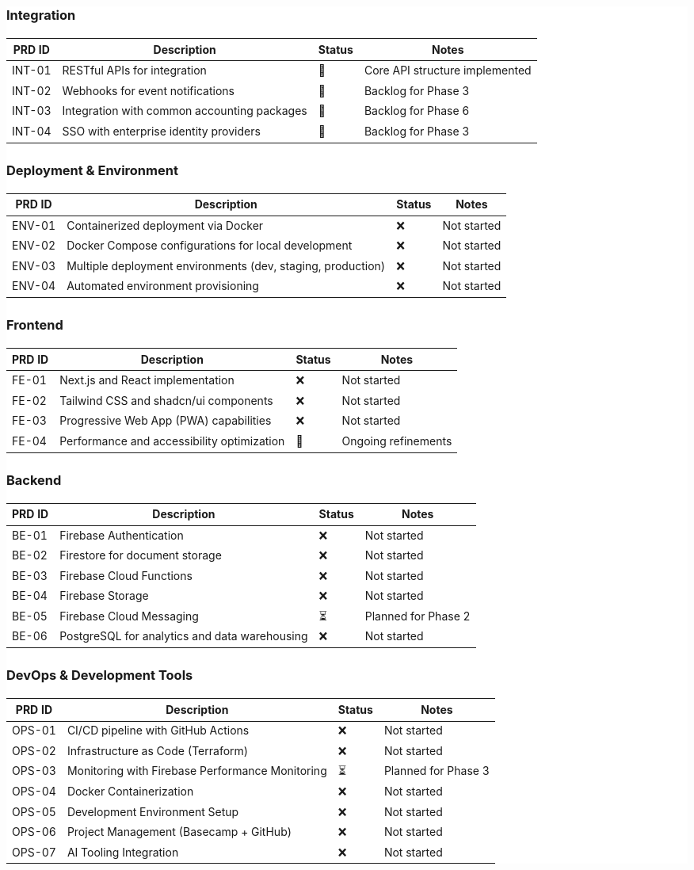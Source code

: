 ### Integration
| PRD ID | Description | Status | Notes |
|--------|-------------|--------|-------|
| INT-01 | RESTful APIs for integration | 🔧 | Core API structure implemented |
| INT-02 | Webhooks for event notifications | 🔄 | Backlog for Phase 3 |
| INT-03 | Integration with common accounting packages | 🔄 | Backlog for Phase 6 |
| INT-04 | SSO with enterprise identity providers | 🔄 | Backlog for Phase 3 |

### Deployment & Environment
| PRD ID | Description | Status | Notes |
|--------|-------------|--------|-------|
| ENV-01 | Containerized deployment via Docker | ❌ | Not started |
| ENV-02 | Docker Compose configurations for local development | ❌ | Not started |
| ENV-03 | Multiple deployment environments (dev, staging, production) | ❌ | Not started |
| ENV-04 | Automated environment provisioning | ❌ | Not started |

### Frontend
| PRD ID | Description | Status | Notes |
|--------|-------------|--------|-------|
| FE-01 | Next.js and React implementation | ❌ | Not started |
| FE-02 | Tailwind CSS and shadcn/ui components | ❌ | Not started |
| FE-03 | Progressive Web App (PWA) capabilities | ❌ | Not started |
| FE-04 | Performance and accessibility optimization | 🔧 | Ongoing refinements |

### Backend
| PRD ID | Description | Status | Notes |
|--------|-------------|--------|-------|
| BE-01 | Firebase Authentication | ❌ | Not started |
| BE-02 | Firestore for document storage | ❌ | Not started |
| BE-03 | Firebase Cloud Functions | ❌ | Not started |
| BE-04 | Firebase Storage | ❌ | Not started |
| BE-05 | Firebase Cloud Messaging | ⏳ | Planned for Phase 2 |
| BE-06 | PostgreSQL for analytics and data warehousing | ❌ | Not started |

### DevOps & Development Tools
| PRD ID | Description | Status | Notes |
|--------|-------------|--------|-------|
| OPS-01 | CI/CD pipeline with GitHub Actions | ❌ | Not started |
| OPS-02 | Infrastructure as Code (Terraform) | ❌ | Not started |
| OPS-03 | Monitoring with Firebase Performance Monitoring | ⏳ | Planned for Phase 3 |
| OPS-04 | Docker Containerization | ❌ | Not started |
| OPS-05 | Development Environment Setup | ❌ | Not started |
| OPS-06 | Project Management (Basecamp + GitHub) | ❌ | Not started |
| OPS-07 | AI Tooling Integration | ❌ | Not started |
